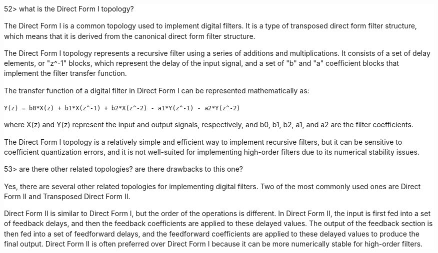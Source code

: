 52> what is the Direct Form I topology?

The Direct Form I is a common topology used to
implement digital filters. It is a type of
transposed direct form filter structure, which
means that it is derived from the canonical direct
form filter structure.

The Direct Form I topology represents a recursive
filter using a series of additions and
multiplications. It consists of a set of delay
elements, or "z^-1" blocks, which represent the
delay of the input signal, and a set of "b" and
"a" coefficient blocks that implement the filter
transfer function.

The transfer function of a digital filter in
Direct Form I can be represented mathematically
as:

```
Y(z) = b0*X(z) + b1*X(z^-1) + b2*X(z^-2) - a1*Y(z^-1) - a2*Y(z^-2)
```

where X(z) and Y(z) represent the input and output
signals, respectively, and b0, b1, b2, a1, and a2
are the filter coefficients.

The Direct Form I topology is a relatively simple
and efficient way to implement recursive filters,
but it can be sensitive to coefficient
quantization errors, and it is not well-suited for
implementing high-order filters due to its
numerical stability issues.

53> are there other related topologies? are there
drawbacks to this one?

Yes, there are several other related topologies
for implementing digital filters. Two of the most
commonly used ones are Direct Form II and
Transposed Direct Form II.

Direct Form II is similar to Direct Form I, but
the order of the operations is different. In
Direct Form II, the input is first fed into a set
of feedback delays, and then the feedback
coefficients are applied to these delayed
values. The output of the feedback section is then
fed into a set of feedforward delays, and the
feedforward coefficients are applied to these
delayed values to produce the final output. Direct
Form II is often preferred over Direct Form
I because it can be more numerically stable for
high-order filters.
